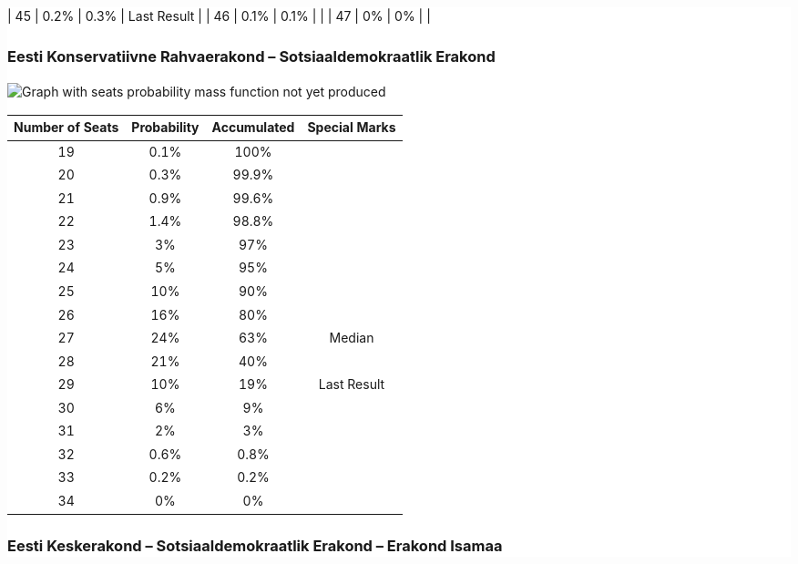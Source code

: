 | 45 | 0.2% | 0.3% | Last Result |
| 46 | 0.1% | 0.1% |  |
| 47 | 0% | 0% |  |

### Eesti Konservatiivne Rahvaerakond – Sotsiaaldemokraatlik Erakond

![Graph with seats probability mass function not yet produced](2022-04-11-Norstat-coalitions-seats-pmf-ekre–sde.png "Seats Probability Mass Function")

| Number of Seats | Probability | Accumulated | Special Marks |
|:---------------:|:-----------:|:-----------:|:-------------:|
| 19 | 0.1% | 100% |  |
| 20 | 0.3% | 99.9% |  |
| 21 | 0.9% | 99.6% |  |
| 22 | 1.4% | 98.8% |  |
| 23 | 3% | 97% |  |
| 24 | 5% | 95% |  |
| 25 | 10% | 90% |  |
| 26 | 16% | 80% |  |
| 27 | 24% | 63% | Median |
| 28 | 21% | 40% |  |
| 29 | 10% | 19% | Last Result |
| 30 | 6% | 9% |  |
| 31 | 2% | 3% |  |
| 32 | 0.6% | 0.8% |  |
| 33 | 0.2% | 0.2% |  |
| 34 | 0% | 0% |  |

### Eesti Keskerakond – Sotsiaaldemokraatlik Erakond – Erakond Isamaa
